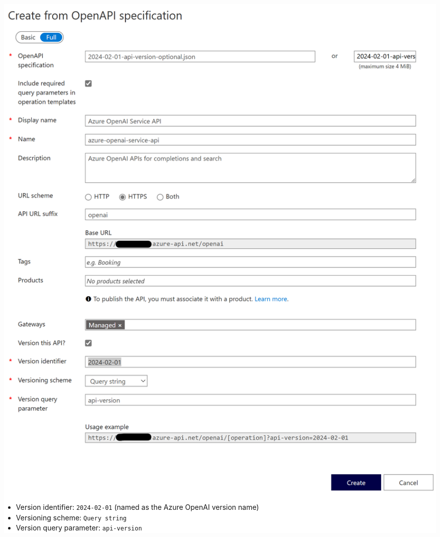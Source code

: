 ![Creating a versioned endpoint](/images/import-spec-aoai-apim.png "Creating a versioned endpoint")

* Version identifier: `2024-02-01` (named as the Azure OpenAI version name)
* Versioning scheme: `Query string`
* Version query parameter: `api-version`
